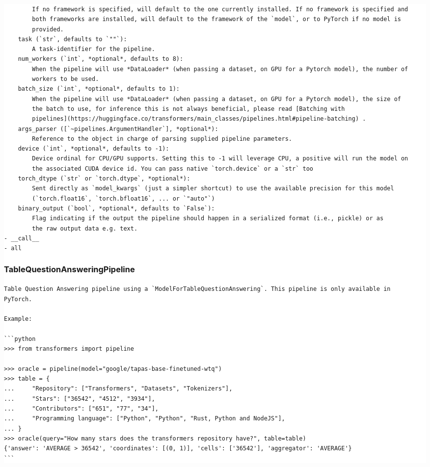            If no framework is specified, will default to the one currently installed. If no framework is specified and
            both frameworks are installed, will default to the framework of the `model`, or to PyTorch if no model is
            provided.
        task (`str`, defaults to `""`):
            A task-identifier for the pipeline.
        num_workers (`int`, *optional*, defaults to 8):
            When the pipeline will use *DataLoader* (when passing a dataset, on GPU for a Pytorch model), the number of
            workers to be used.
        batch_size (`int`, *optional*, defaults to 1):
            When the pipeline will use *DataLoader* (when passing a dataset, on GPU for a Pytorch model), the size of
            the batch to use, for inference this is not always beneficial, please read [Batching with
            pipelines](https://huggingface.co/transformers/main_classes/pipelines.html#pipeline-batching) .
        args_parser ([`~pipelines.ArgumentHandler`], *optional*):
            Reference to the object in charge of parsing supplied pipeline parameters.
        device (`int`, *optional*, defaults to -1):
            Device ordinal for CPU/GPU supports. Setting this to -1 will leverage CPU, a positive will run the model on
            the associated CUDA device id. You can pass native `torch.device` or a `str` too
        torch_dtype (`str` or `torch.dtype`, *optional*):
            Sent directly as `model_kwargs` (just a simpler shortcut) to use the available precision for this model
            (`torch.float16`, `torch.bfloat16`, ... or `"auto"`)
        binary_output (`bool`, *optional*, defaults to `False`):
            Flag indicating if the output the pipeline should happen in a serialized format (i.e., pickle) or as
            the raw output data e.g. text.
    - __call__
    - all

### TableQuestionAnsweringPipeline


    Table Question Answering pipeline using a `ModelForTableQuestionAnswering`. This pipeline is only available in
    PyTorch.

    Example:

    ```python
    >>> from transformers import pipeline

    >>> oracle = pipeline(model="google/tapas-base-finetuned-wtq")
    >>> table = {
    ...     "Repository": ["Transformers", "Datasets", "Tokenizers"],
    ...     "Stars": ["36542", "4512", "3934"],
    ...     "Contributors": ["651", "77", "34"],
    ...     "Programming language": ["Python", "Python", "Rust, Python and NodeJS"],
    ... }
    >>> oracle(query="How many stars does the transformers repository have?", table=table)
    {'answer': 'AVERAGE > 36542', 'coordinates': [(0, 1)], 'cells': ['36542'], 'aggregator': 'AVERAGE'}
    ```
